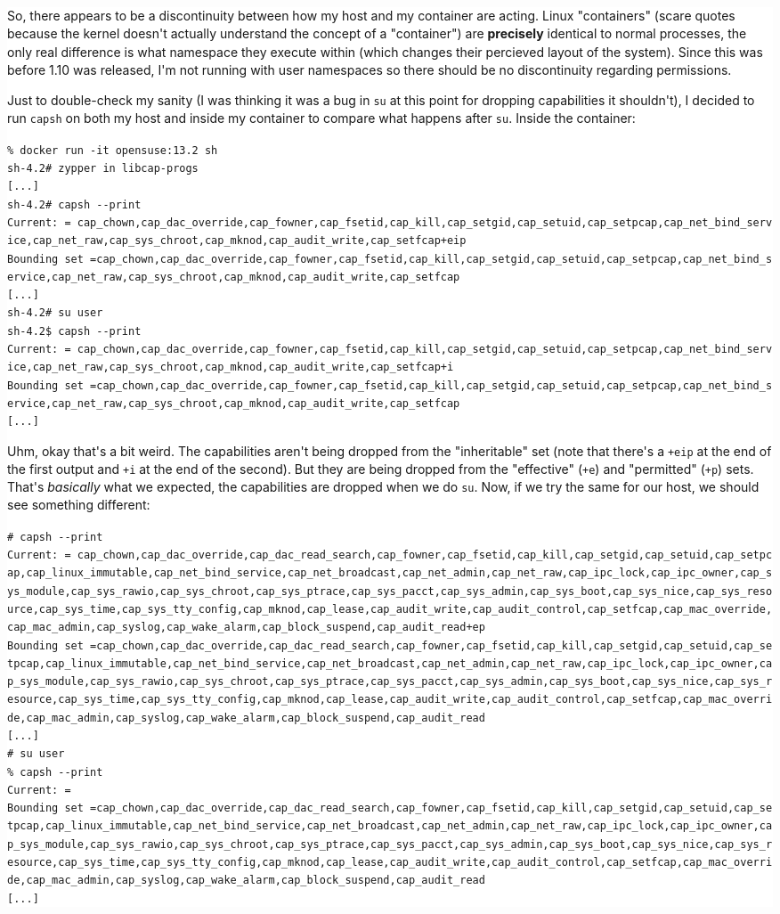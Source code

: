 So, there appears to be a discontinuity between how my host and my container are
acting. Linux "containers" (scare quotes because the kernel doesn't actually
understand the concept of a "container") are **precisely** identical to normal
processes, the only real difference is what namespace they execute within (which
changes their percieved layout of the system). Since this was before 1.10 was
released, I'm not running with user namespaces so there should be no discontinuity
regarding permissions.

Just to double-check my sanity (I was thinking it was a bug in `su` at this point
for dropping capabilities it shouldn't), I decided to run `capsh` on both my
host and inside my container to compare what happens after `su`. Inside the
container:

```language-text
% docker run -it opensuse:13.2 sh
sh-4.2# zypper in libcap-progs
[...]
sh-4.2# capsh --print
Current: = cap_chown,cap_dac_override,cap_fowner,cap_fsetid,cap_kill,cap_setgid,cap_setuid,cap_setpcap,cap_net_bind_service,cap_net_raw,cap_sys_chroot,cap_mknod,cap_audit_write,cap_setfcap+eip
Bounding set =cap_chown,cap_dac_override,cap_fowner,cap_fsetid,cap_kill,cap_setgid,cap_setuid,cap_setpcap,cap_net_bind_service,cap_net_raw,cap_sys_chroot,cap_mknod,cap_audit_write,cap_setfcap
[...]
sh-4.2# su user
sh-4.2$ capsh --print
Current: = cap_chown,cap_dac_override,cap_fowner,cap_fsetid,cap_kill,cap_setgid,cap_setuid,cap_setpcap,cap_net_bind_service,cap_net_raw,cap_sys_chroot,cap_mknod,cap_audit_write,cap_setfcap+i
Bounding set =cap_chown,cap_dac_override,cap_fowner,cap_fsetid,cap_kill,cap_setgid,cap_setuid,cap_setpcap,cap_net_bind_service,cap_net_raw,cap_sys_chroot,cap_mknod,cap_audit_write,cap_setfcap
[...]
```

Uhm, okay that's a bit weird. The capabilities aren't being dropped from the
"inheritable" set (note that there's a `+eip` at the end of the first output and
`+i` at the end of the second). But they are being dropped from the "effective"
(`+e`) and "permitted" (`+p`) sets. That's *basically* what we expected, the
capabilities are dropped when we do `su`. Now, if we try the same for our host,
we should see something different:

```language-text
# capsh --print
Current: = cap_chown,cap_dac_override,cap_dac_read_search,cap_fowner,cap_fsetid,cap_kill,cap_setgid,cap_setuid,cap_setpcap,cap_linux_immutable,cap_net_bind_service,cap_net_broadcast,cap_net_admin,cap_net_raw,cap_ipc_lock,cap_ipc_owner,cap_sys_module,cap_sys_rawio,cap_sys_chroot,cap_sys_ptrace,cap_sys_pacct,cap_sys_admin,cap_sys_boot,cap_sys_nice,cap_sys_resource,cap_sys_time,cap_sys_tty_config,cap_mknod,cap_lease,cap_audit_write,cap_audit_control,cap_setfcap,cap_mac_override,cap_mac_admin,cap_syslog,cap_wake_alarm,cap_block_suspend,cap_audit_read+ep
Bounding set =cap_chown,cap_dac_override,cap_dac_read_search,cap_fowner,cap_fsetid,cap_kill,cap_setgid,cap_setuid,cap_setpcap,cap_linux_immutable,cap_net_bind_service,cap_net_broadcast,cap_net_admin,cap_net_raw,cap_ipc_lock,cap_ipc_owner,cap_sys_module,cap_sys_rawio,cap_sys_chroot,cap_sys_ptrace,cap_sys_pacct,cap_sys_admin,cap_sys_boot,cap_sys_nice,cap_sys_resource,cap_sys_time,cap_sys_tty_config,cap_mknod,cap_lease,cap_audit_write,cap_audit_control,cap_setfcap,cap_mac_override,cap_mac_admin,cap_syslog,cap_wake_alarm,cap_block_suspend,cap_audit_read
[...]
# su user
% capsh --print
Current: =
Bounding set =cap_chown,cap_dac_override,cap_dac_read_search,cap_fowner,cap_fsetid,cap_kill,cap_setgid,cap_setuid,cap_setpcap,cap_linux_immutable,cap_net_bind_service,cap_net_broadcast,cap_net_admin,cap_net_raw,cap_ipc_lock,cap_ipc_owner,cap_sys_module,cap_sys_rawio,cap_sys_chroot,cap_sys_ptrace,cap_sys_pacct,cap_sys_admin,cap_sys_boot,cap_sys_nice,cap_sys_resource,cap_sys_time,cap_sys_tty_config,cap_mknod,cap_lease,cap_audit_write,cap_audit_control,cap_setfcap,cap_mac_override,cap_mac_admin,cap_syslog,cap_wake_alarm,cap_block_suspend,cap_audit_read
[...]
```


[bug-report]: https://github.com/openSUSE/docker-containers-build/issues/8
[obs-ping]: https://build.opensuse.org/package/view_file/network:utilities/iputils/iputils.spec?expand=1
[opensuse-macros]: https://en.opensuse.org/openSUSE:Packaging_Conventions_RPM_Macros#.25set_permissions
[obs-permissions]: https://build.opensuse.org/package/view_file/Base:System/permissions/permissions.spec?expand=1
[github-permissions]: https://github.com/openSUSE/permissions
[kiwi]: https://github.com/openSUSE/kiwi
[migration-fiasco]: packaging-docker-image-migrator-fiasco
[richard]: https://twitter.com/sysrich
[kiwi-docker-config]: https://github.com/openSUSE/docker-containers
[kiwi-ng]: https://github.com/SUSE/kiwi
[kiwi-pr]: https://github.com/openSUSE/kiwi/pull/556
[marcus]: https://github.com/schaefi
[kiwi-ng-ping-commit]: https://github.com/SUSE/kiwi/commit/49aaa59bf0cfd4fcddee70bfdcbd5501d1a8bc82
[ping-src]: https://github.com/iputils/iputils
[mempodipper]: https://git.zx2c4.com/CVE-2012-0056/tree/mempodipper.c